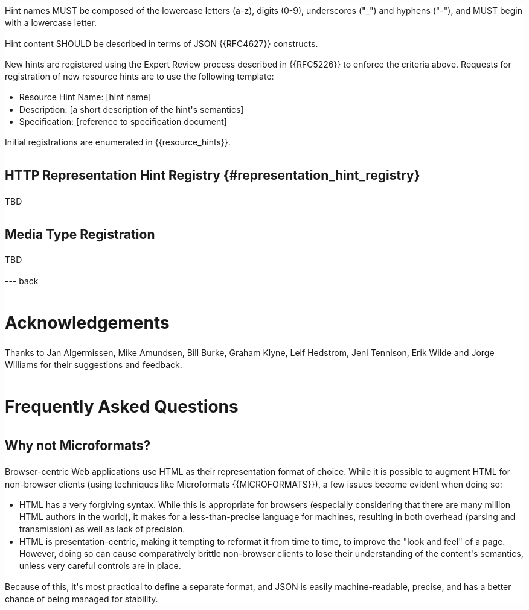 Hint names MUST be composed of the lowercase letters (a-z), digits (0-9),
underscores ("_") and hyphens ("-"), and MUST begin with a lowercase letter.

Hint content SHOULD be described in terms of JSON {{RFC4627}} constructs.

New hints are registered using the Expert Review process described in
{{RFC5226}} to enforce the criteria above. Requests for registration of new
resource hints are to use the following template:

* Resource Hint Name: [hint name]
* Description: [a short description of the hint's semantics]
* Specification: [reference to specification document]

Initial registrations are enumerated in {{resource_hints}}.

HTTP Representation Hint Registry {#representation_hint_registry}
---------------------------------

TBD

Media Type Registration
-----------------------

TBD


--- back

Acknowledgements
================

Thanks to Jan Algermissen, Mike Amundsen, Bill Burke, Graham Klyne, Leif
Hedstrom, Jeni Tennison, Erik Wilde and Jorge Williams for their suggestions
and feedback.


Frequently Asked Questions
==========================

Why not Microformats?
---------------------

Browser-centric Web applications use HTML as their representation format of
choice. While it is possible to augment HTML for non-browser clients (using
techniques like Microformats {{MICROFORMATS}}), a few issues become evident
when doing so:

* HTML has a very forgiving syntax. While this is appropriate for browsers
  (especially considering that there are many million HTML authors in the
  world), it makes for a less-than-precise language for machines, resulting in
  both overhead (parsing and transmission) as well as lack of precision.
* HTML is presentation-centric, making it tempting to reformat it from time to
  time, to improve the "look and feel" of a page. However, doing so can cause
  comparatively brittle non-browser clients to lose their understanding of the
  content's semantics, unless very careful controls are in place.
  
Because of this, it's most practical to define a separate format, and JSON is
easily machine-readable, precise, and has a better chance of being managed for
stability.
